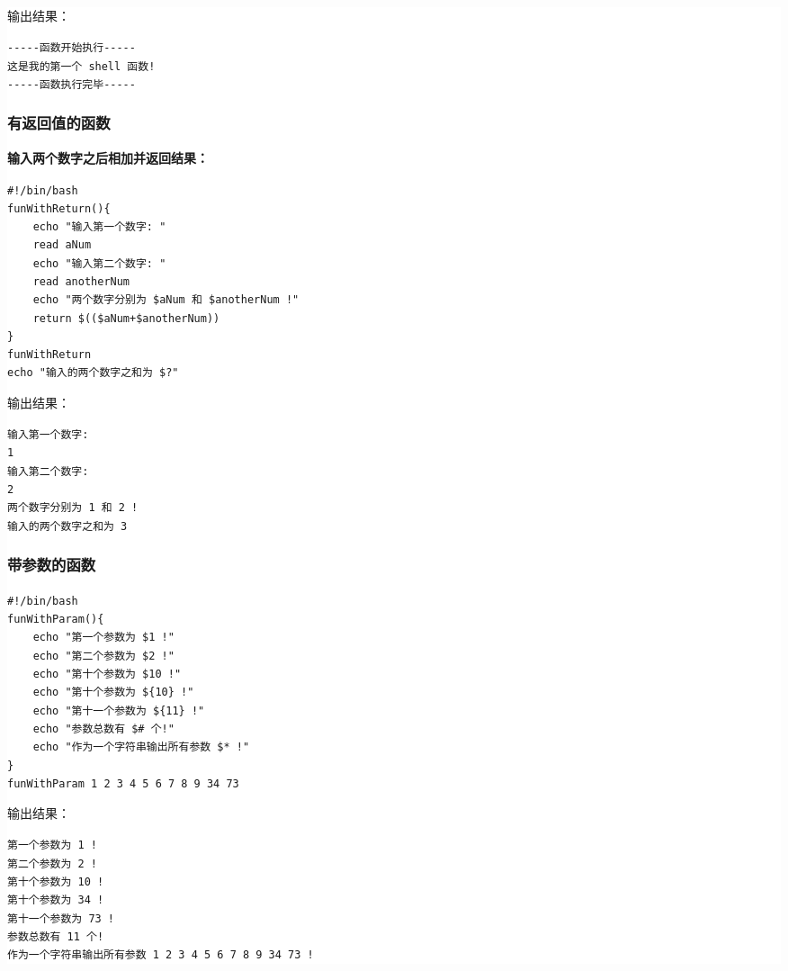 输出结果：

```plain
-----函数开始执行-----
这是我的第一个 shell 函数!
-----函数执行完毕-----
```

### 有返回值的函数
**输入两个数字之后相加并返回结果：**

```plain
#!/bin/bash
funWithReturn(){
    echo "输入第一个数字: "
    read aNum
    echo "输入第二个数字: "
    read anotherNum
    echo "两个数字分别为 $aNum 和 $anotherNum !"
    return $(($aNum+$anotherNum))
}
funWithReturn
echo "输入的两个数字之和为 $?"
```

输出结果：

```plain
输入第一个数字:
1
输入第二个数字:
2
两个数字分别为 1 和 2 !
输入的两个数字之和为 3
```

### 带参数的函数
```plain
#!/bin/bash
funWithParam(){
    echo "第一个参数为 $1 !"
    echo "第二个参数为 $2 !"
    echo "第十个参数为 $10 !"
    echo "第十个参数为 ${10} !"
    echo "第十一个参数为 ${11} !"
    echo "参数总数有 $# 个!"
    echo "作为一个字符串输出所有参数 $* !"
}
funWithParam 1 2 3 4 5 6 7 8 9 34 73
```

输出结果：

```plain
第一个参数为 1 !
第二个参数为 2 !
第十个参数为 10 !
第十个参数为 34 !
第十一个参数为 73 !
参数总数有 11 个!
作为一个字符串输出所有参数 1 2 3 4 5 6 7 8 9 34 73 !
```
